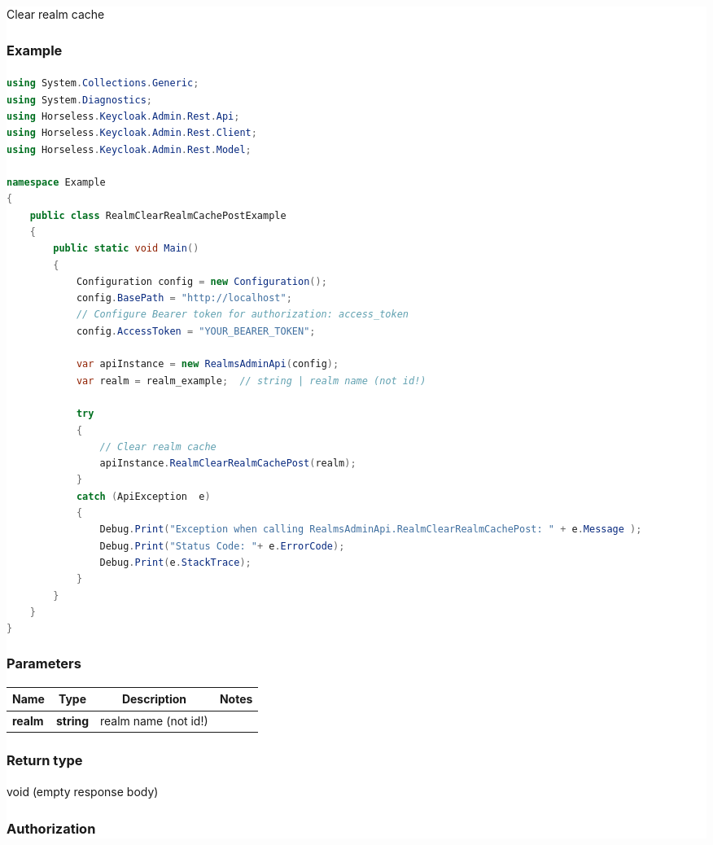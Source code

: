 Clear realm cache

### Example
```csharp
using System.Collections.Generic;
using System.Diagnostics;
using Horseless.Keycloak.Admin.Rest.Api;
using Horseless.Keycloak.Admin.Rest.Client;
using Horseless.Keycloak.Admin.Rest.Model;

namespace Example
{
    public class RealmClearRealmCachePostExample
    {
        public static void Main()
        {
            Configuration config = new Configuration();
            config.BasePath = "http://localhost";
            // Configure Bearer token for authorization: access_token
            config.AccessToken = "YOUR_BEARER_TOKEN";

            var apiInstance = new RealmsAdminApi(config);
            var realm = realm_example;  // string | realm name (not id!)

            try
            {
                // Clear realm cache
                apiInstance.RealmClearRealmCachePost(realm);
            }
            catch (ApiException  e)
            {
                Debug.Print("Exception when calling RealmsAdminApi.RealmClearRealmCachePost: " + e.Message );
                Debug.Print("Status Code: "+ e.ErrorCode);
                Debug.Print(e.StackTrace);
            }
        }
    }
}
```

### Parameters

Name | Type | Description  | Notes
------------- | ------------- | ------------- | -------------
 **realm** | **string**| realm name (not id!) | 

### Return type

void (empty response body)

### Authorization

